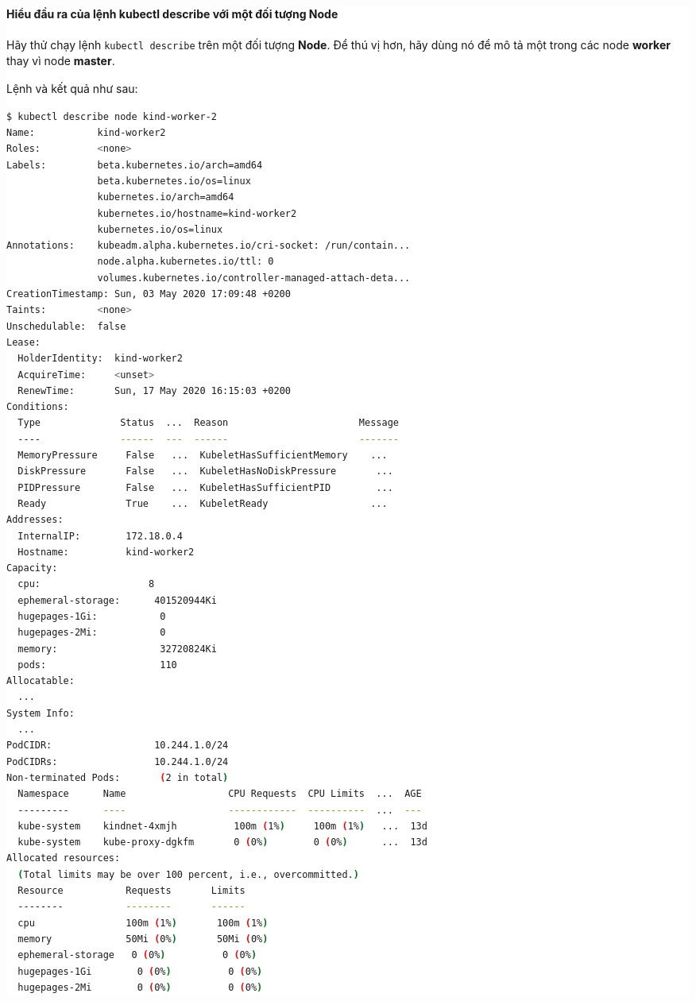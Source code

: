 
#### Hiểu đầu ra của lệnh kubectl describe với một đối tượng Node

Hãy thử chạy lệnh `kubectl describe` trên một đối tượng **Node**. Để thú vị hơn, hãy dùng nó để mô tả một trong các node **worker** thay vì node **master**.

Lệnh và kết quả như sau:

```bash
$ kubectl describe node kind-worker-2
Name:           kind-worker2
Roles:          <none>
Labels:         beta.kubernetes.io/arch=amd64
                beta.kubernetes.io/os=linux
                kubernetes.io/arch=amd64
                kubernetes.io/hostname=kind-worker2
                kubernetes.io/os=linux
Annotations:    kubeadm.alpha.kubernetes.io/cri-socket: /run/contain...
                node.alpha.kubernetes.io/ttl: 0
                volumes.kubernetes.io/controller-managed-attach-deta...
CreationTimestamp: Sun, 03 May 2020 17:09:48 +0200
Taints:         <none>
Unschedulable:  false
Lease:
  HolderIdentity:  kind-worker2
  AcquireTime:     <unset>
  RenewTime:       Sun, 17 May 2020 16:15:03 +0200
Conditions:
  Type              Status  ...  Reason                       Message
  ----              ------  ---  ------                       -------
  MemoryPressure     False   ...  KubeletHasSufficientMemory    ...
  DiskPressure       False   ...  KubeletHasNoDiskPressure       ...
  PIDPressure        False   ...  KubeletHasSufficientPID        ...
  Ready              True    ...  KubeletReady                  ...
Addresses:
  InternalIP:        172.18.0.4
  Hostname:          kind-worker2
Capacity:
  cpu:                   8
  ephemeral-storage:      401520944Ki
  hugepages-1Gi:           0
  hugepages-2Mi:           0
  memory:                  32720824Ki
  pods:                    110
Allocatable:
  ...
System Info:
  ...
PodCIDR:                  10.244.1.0/24
PodCIDRs:                 10.244.1.0/24
Non-terminated Pods:       (2 in total)
  Namespace      Name                  CPU Requests  CPU Limits  ...  AGE
  ---------      ----                  ------------  ----------  ...  ---
  kube-system    kindnet-4xmjh          100m (1%)     100m (1%)   ...  13d
  kube-system    kube-proxy-dgkfm       0 (0%)        0 (0%)      ...  13d
Allocated resources:
  (Total limits may be over 100 percent, i.e., overcommitted.)
  Resource           Requests       Limits
  --------           --------       ------
  cpu                100m (1%)       100m (1%)
  memory             50Mi (0%)       50Mi (0%)
  ephemeral-storage   0 (0%)          0 (0%)
  hugepages-1Gi        0 (0%)          0 (0%)
  hugepages-2Mi        0 (0%)          0 (0%)
```